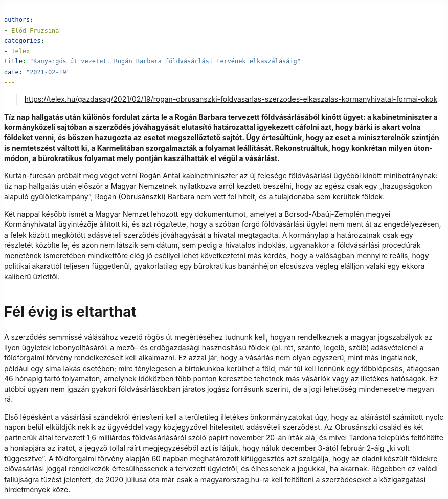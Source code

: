 ```yaml
---
authors:
- Előd Fruzsina
categories:
- Telex
title: "Kanyargós út vezetett Rogán Barbara földvásárlási tervének elkaszálásáig"
date: "2021-02-19"
---
```

> https://telex.hu/gazdasag/2021/02/19/rogan-obrusanszki-foldvasarlas-szerzodes-elkaszalas-kormanyhivatal-formai-okok

**Tíz nap hallgatás után különös fordulat zárta le a Rogán Barbara tervezett földvásárlásából kinőtt ügyet: a kabinetminiszter a kormányközeli sajtóban a szerződés jóváhagyását elutasító határozattal igyekezett cáfolni azt, hogy bárki is akart volna földeket venni, és bőszen hazugozta az esetet megszellőztető sajtót. Úgy értesültünk, hogy az eset a miniszterelnök szintjén is nemtetszést váltott ki, a Karmelitában szorgalmazták a folyamat leállítását. Rekonstruáltuk, hogy konkrétan milyen úton-módon, a bürokratikus folyamat mely pontján kaszálhatták el végül a vásárlást.**

Kurtán-furcsán próbált meg véget vetni Rogán Antal kabinetminiszter az új felesége földvásárlási ügyéből kinőtt minibotránynak: tíz nap hallgatás után először a Magyar Nemzetnek nyilatkozva arról kezdett beszélni, hogy az egész csak egy „hazugságokon alapuló gyűlöletkampány”, Rogán (Obrusánszki) Barbara nem vett fel hitelt, és a tulajdonába sem kerültek földek.


Két nappal később  ismét a Magyar Nemzet  lehozott egy dokumentumot, amelyet a Borsod-Abaúj-Zemplén megyei Kormányhivatal ügyintézője állított ki, és azt rögzítette, hogy a szóban forgó földvásárlási ügylet nem ment át az engedélyezésen, a felek között megkötött adásvételi szerződés jóváhagyását a hivatal megtagadta. A kormánylap a határozatnak csak egy részletét közölte le, és azon nem látszik sem dátum, sem pedig a hivatalos indoklás, ugyanakkor a földvásárlási procedúrák menetének ismeretében mindkettőre elég jó eséllyel lehet következtetni  más kérdés, hogy a valóságban mennyire reális, hogy politikai akarattól teljesen függetlenül, gyakorlatilag egy bürokratikus banánhéjon elcsúszva végleg elálljon valaki egy ekkora kaliberű üzlettől.

# Fél évig is eltarthat

A szerződés semmissé válásához vezető rögös út megértéséhez tudnunk kell, hogyan rendelkeznek a magyar jogszabályok az ilyen ügyletek lebonyolításáról: a mező- és erdőgazdasági hasznosítású földek (pl. rét, szántó, legelő, szőlő) adásvételénél a földforgalmi törvény rendelkezéseit kell alkalmazni. Ez azzal jár, hogy a vásárlás nem olyan egyszerű, mint más ingatlanok, például egy sima lakás esetében; mire ténylegesen a birtokunkba kerülhet a föld, már túl kell lennünk egy többlépcsős, átlagosan 46 hónapig tartó folyamaton, amelynek időközben több ponton keresztbe tehetnek más vásárlók vagy az illetékes hatóságok. Ez utóbbi ugyan nem igazán gyakori földvásárlásokban járatos jogász forrásunk szerint, de a jogi lehetőség mindenesetre megvan rá.

Első lépésként a vásárlási szándékról értesíteni kell a területileg illetékes önkormányzatokat úgy, hogy az aláírástól számított nyolc napon belül elküldjük nekik az ügyvéddel vagy közjegyzővel hitelesített adásvételi szerződést. Az Obrusánszki család és két partnerük által tervezett 1,6 milliárdos földvásárlásáról szóló papírt november 20-án írták alá, és mivel Tardona település feltöltötte a honlapjára az iratot, a jegyző tollal ráírt megjegyzéséből azt is látjuk, hogy náluk december 3-ától február 2-áig „ki volt függesztve”. A földforgalmi törvény alapján 60 napban meghatározott kifüggesztés azt szolgálja, hogy az eladni készült földekre elővásárlási joggal rendelkezők értesülhessenek a tervezett ügyletről, és élhessenek a jogukkal, ha akarnak. Régebben ez valódi faliújságra tűzést jelentett, de 2020 júliusa óta már csak a magyarorszag.hu-ra kell feltölteni a szerződéseket a közigazgatási hirdetmények közé.
